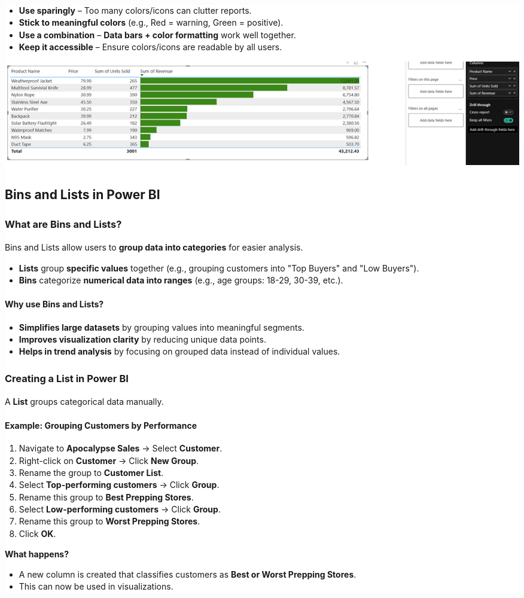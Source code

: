 - **Use sparingly** – Too many colors/icons can clutter reports.
- **Stick to meaningful colors** (e.g., Red = warning, Green = positive).
- **Use a combination** – **Data bars + color formatting** work well together.
- **Keep it accessible** – Ensure colors/icons are readable by all users.

![image.png](https://github.com/ndomah1/Learning-Power-BI/blob/main/images/image%2024.png)

## **Bins and Lists in Power BI**

### **What are Bins and Lists?**

Bins and Lists allow users to **group data into categories** for easier analysis.

- **Lists** group **specific values** together (e.g., grouping customers into "Top Buyers" and "Low Buyers").
- **Bins** categorize **numerical data into ranges** (e.g., age groups: 18-29, 30-39, etc.).

#### **Why use Bins and Lists?**

- **Simplifies large datasets** by grouping values into meaningful segments.
- **Improves visualization clarity** by reducing unique data points.
- **Helps in trend analysis** by focusing on grouped data instead of individual values.

### **Creating a List in Power BI**

A **List** groups categorical data manually.

#### **Example: Grouping Customers by Performance**

1. Navigate to **Apocalypse Sales** → Select **Customer**.
2. Right-click on **Customer** → Click **New Group**.
3. Rename the group to **Customer List**.
4. Select **Top-performing customers** → Click **Group**.
5. Rename this group to **Best Prepping Stores**.
6. Select **Low-performing customers** → Click **Group**.
7. Rename this group to **Worst Prepping Stores**.
8. Click **OK**.

**What happens?**

- A new column is created that classifies customers as **Best or Worst Prepping Stores**.
- This can now be used in visualizations.
